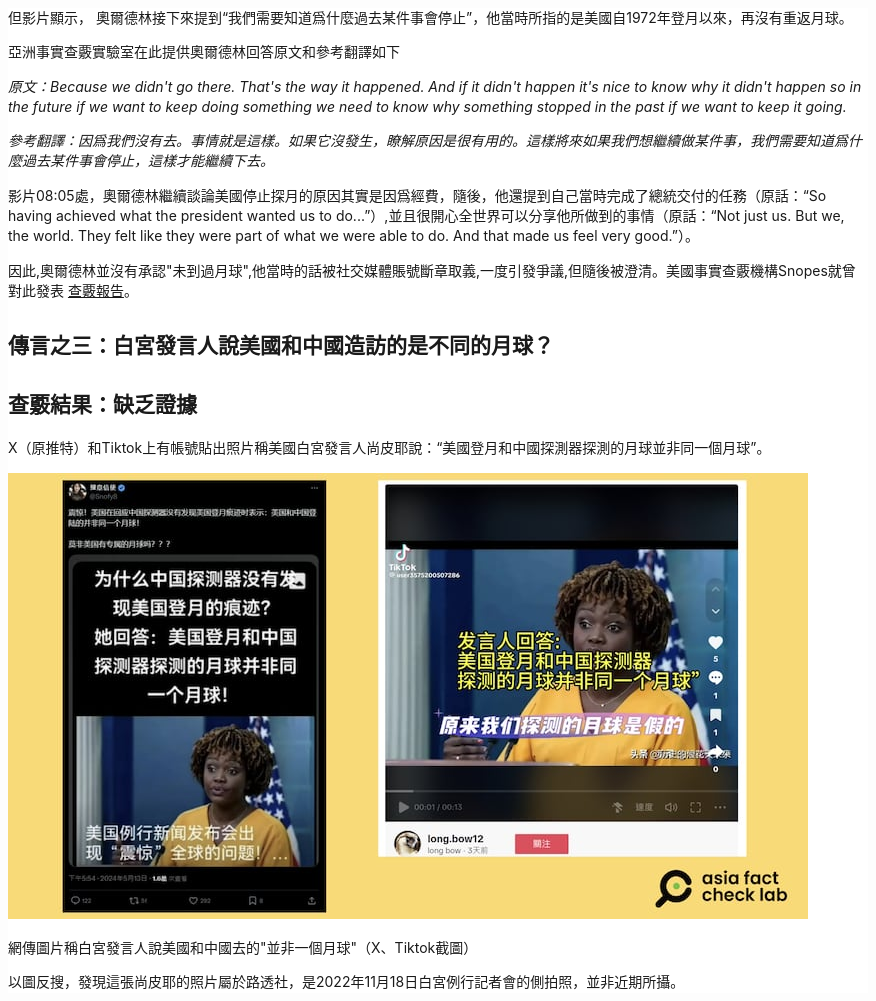 但影片顯示， 奧爾德林接下來提到“我們需要知道爲什麼過去某件事會停止”，他當時所指的是美國自1972年登月以來，再沒有重返月球。

亞洲事實查覈實驗室在此提供奧爾德林回答原文和參考翻譯如下

*原文：Because we didn't go there. That's the way it happened. And if it didn't happen it's nice to know why it didn't happen so in the future if we want to keep doing something we need to know why something stopped in the past if we want to keep it going.*

*參考翻譯：因爲我們沒有去。事情就是這樣。如果它沒發生，瞭解原因是很有用的。這樣將來如果我們想繼續做某件事，我們需要知道爲什麼過去某件事會停止，這樣才能繼續下去。*

影片08:05處，奧爾德林繼續談論美國停止探月的原因其實是因爲經費，隨後，他還提到自己當時完成了總統交付的任務（原話：“So having achieved what the president wanted us to do...”）,並且很開心全世界可以分享他所做到的事情（原話：“Not just us. But we, the world. They felt like they were part of what we were able to do. And that made us feel very good.”）。

因此,奧爾德林並沒有承認"未到過月球",他當時的話被社交媒體賬號斷章取義,一度引發爭議,但隨後被澄清。美國事實查覈機構Snopes就曾對此發表 [查覈報告](https://www.snopes.com/fact-check/buzz-aldrin-moon-admission/)。

## 傳言之三：白宮發言人說美國和中國造訪的是不同的月球？

## 查覈結果：缺乏證據

X（原推特）和Tiktok上有帳號貼出照片稱美國白宮發言人尚皮耶說：“美國登月和中國探測器探測的月球並非同一個月球”。

![網傳圖片稱白宮發言人說美國和中國去的"並非一個月球"（X、Tiktok截圖）](images/KW3WLM5PSR6NA7YD3LARTXJA5I.png)

網傳圖片稱白宮發言人說美國和中國去的"並非一個月球"（X、Tiktok截圖）

以圖反搜，發現這張尚皮耶的照片屬於路透社，是2022年11月18日白宮例行記者會的側拍照，並非近期所攝。
